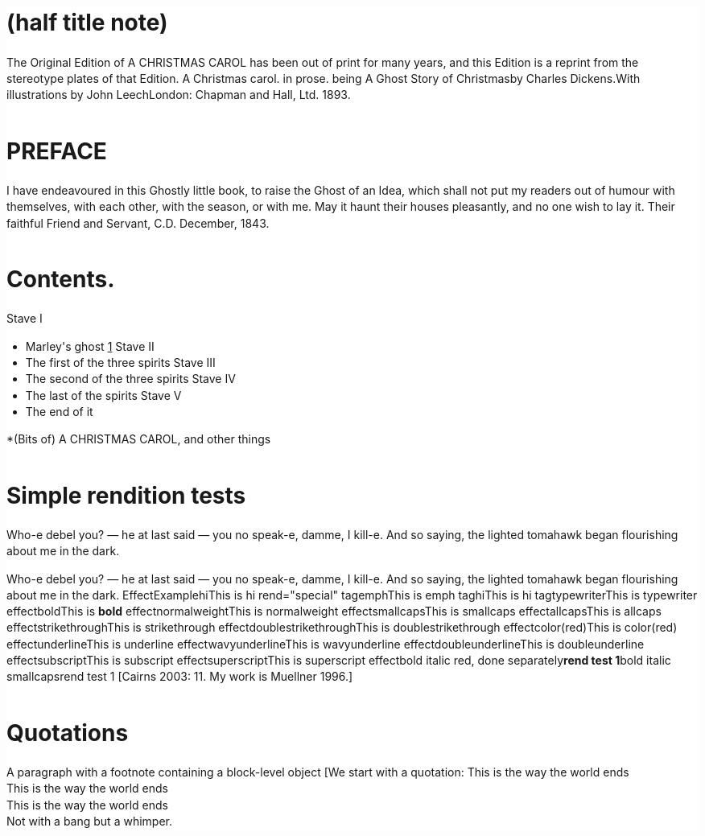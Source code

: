  
# (half title note)

The Original Edition of A CHRISTMAS CAROL has been out of print for many years, and this Edition is a reprint from the stereotype plates of that Edition.
A Christmas carol. in prose. being A Ghost Story of Christmasby Charles Dickens.With illustrations by John LeechLondon: Chapman and Hall, Ltd. 1893.
# PREFACE 

I have endeavoured in this Ghostly little book, to raise the Ghost of an Idea, which shall not put my readers out of humour with themselves, with each other, with the season, or with me. May it haunt their houses pleasantly, and no one wish to lay it. 
Their faithful Friend and Servant, C.D. December, 1843.
# Contents.
Stave I
* Marley's ghost [1](#S1)
Stave II
* The first of the three spirits 
Stave III 
* The second of the three spirits 
Stave IV 
* The last of the spirits 
Stave V
* The end of it 

*(Bits of) A CHRISTMAS CAROL, and other things
# Simple rendition tests

Who-e debel you? — he at last said — you no speak-e, damme, I kill-e. And so saying, the lighted tomahawk began flourishing about me in the dark.

Who-e debel you? — he at last said — you no speak-e, damme, I kill-e. And so saying, the lighted tomahawk began flourishing about me in the dark.
EffectExamplehiThis is hi rend="special" tagemphThis is emph taghiThis is hi tagtypewriterThis is typewriter effectboldThis is **bold** effectnormalweightThis is normalweight effectsmallcapsThis is smallcaps effectallcapsThis is allcaps effectstrikethroughThis is strikethrough effectdoublestrikethroughThis is doublestrikethrough effectcolor(red)This is color(red) effectunderlineThis is underline effectwavyunderlineThis is wavyunderline effectdoubleunderlineThis is doubleunderline effectsubscriptThis is subscript effectsuperscriptThis is superscript effectbold italic red, done separately**rend test 1**bold italic smallcapsrend test 1 
\[Cairns 2003: 11. My work is Muellner 1996.\]

# Quotations

A paragraph with a footnote containing a block-level object
\[We start with a quotation:
This is the way the world ends  
This is the way the world ends  
This is the way the world ends  
Not with a bang but a whimper.  
